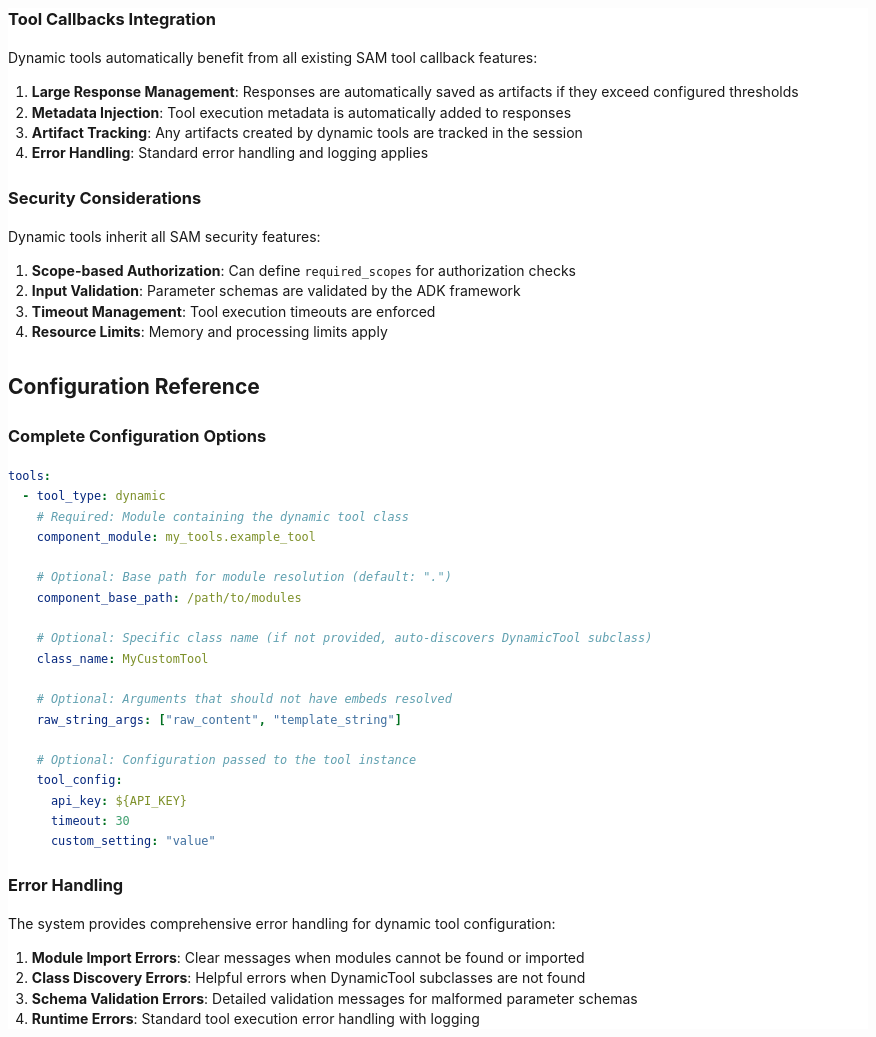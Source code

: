 ### Tool Callbacks Integration
Dynamic tools automatically benefit from all existing SAM tool callback features:

1. **Large Response Management**: Responses are automatically saved as artifacts if they exceed configured thresholds
2. **Metadata Injection**: Tool execution metadata is automatically added to responses
3. **Artifact Tracking**: Any artifacts created by dynamic tools are tracked in the session
4. **Error Handling**: Standard error handling and logging applies

### Security Considerations
Dynamic tools inherit all SAM security features:

1. **Scope-based Authorization**: Can define `required_scopes` for authorization checks
2. **Input Validation**: Parameter schemas are validated by the ADK framework
3. **Timeout Management**: Tool execution timeouts are enforced
4. **Resource Limits**: Memory and processing limits apply

## Configuration Reference

### Complete Configuration Options

```yaml
tools:
  - tool_type: dynamic
    # Required: Module containing the dynamic tool class
    component_module: my_tools.example_tool
    
    # Optional: Base path for module resolution (default: ".")
    component_base_path: /path/to/modules
    
    # Optional: Specific class name (if not provided, auto-discovers DynamicTool subclass)
    class_name: MyCustomTool
    
    # Optional: Arguments that should not have embeds resolved
    raw_string_args: ["raw_content", "template_string"]
    
    # Optional: Configuration passed to the tool instance
    tool_config:
      api_key: ${API_KEY}
      timeout: 30
      custom_setting: "value"
```

### Error Handling

The system provides comprehensive error handling for dynamic tool configuration:

1. **Module Import Errors**: Clear messages when modules cannot be found or imported
2. **Class Discovery Errors**: Helpful errors when DynamicTool subclasses are not found
3. **Schema Validation Errors**: Detailed validation messages for malformed parameter schemas
4. **Runtime Errors**: Standard tool execution error handling with logging
